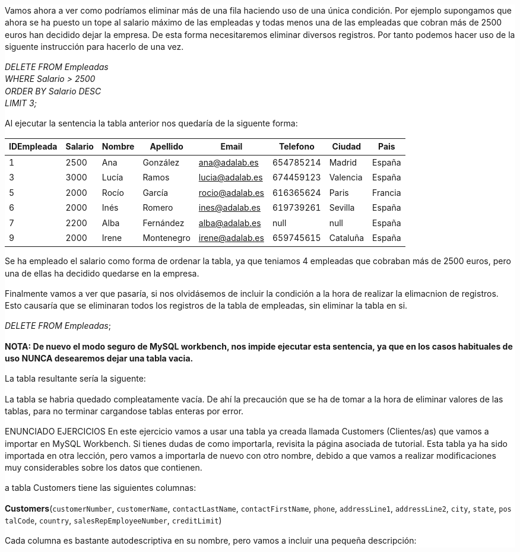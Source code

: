 Vamos ahora a ver como podríamos eliminar más de una fila haciendo uso de una única condición. Por ejemplo supongamos que ahora se ha puesto un tope al salario máximo de las empleadas y todas menos una de las empleadas que cobran más de 2500 euros han decidido dejar la empresa. De esta forma necesitaremos eliminar diversos registros. Por tanto podemos hacer uso de la siguente instrucción para hacerlo de una vez.

_DELETE FROM Empleadas_\
_WHERE Salario > 2500_\
_ORDER BY Salario DESC_\
_LIMIT 3;_

Al ejecutar la sentencia la tabla anterior nos quedaría de la siguente forma:

| IDEmpleada | Salario | Nombre | Apellido   | Email           | Telefono  | Ciudad   | Pais    |
| ---------- | ------- | ------ | ---------- | --------------- | --------- | -------- | ------- |
| 1          | 2500    | Ana    | González   | ana@adalab.es   | 654785214 | Madrid   | España  |
| 3          | 3000    | Lucía  | Ramos      | lucia@adalab.es | 674459123 | Valencia | España  |
| 5          | 2000    | Rocío  | García     | rocio@adalab.es | 616365624 | Paris    | Francia |
| 6          | 2000    | Inés   | Romero     | ines@adalab.es  | 619739261 | Sevilla  | España  |
| 7          | 2200    | Alba   | Fernández  | alba@adalab.es  | null      | null     | España  |
| 9          | 2000    | Irene  | Montenegro | irene@adalab.es | 659745615 | Cataluña | España  |

Se ha empleado el salario como forma de ordenar la tabla, ya que teniamos 4 empleadas que cobraban más de 2500 euros, pero una de ellas ha decidido quedarse en la empresa.

Finalmente vamos a ver que pasaría, si nos olvidásemos de incluir la condición a la hora de realizar la elimacnion de registros. Esto causaría que se eliminaran todos los registros de la tabla de empleadas, sin eliminar la tabla en si.

_DELETE FROM Empleadas_;

**NOTA: De nuevo el modo seguro de MySQL workbench, nos impide ejecutar esta sentencia, ya que en los casos habituales de uso NUNCA desearemos dejar una tabla vacia.**

La tabla resultante sería la siguente:

La tabla se habria quedado compleatamente vacía. De ahí la precaución que se ha de tomar a la hora de eliminar valores de las tablas, para no terminar cargandose tablas enteras por error.

ENUNCIADO EJERCICIOS En este ejercicio vamos a usar una tabla ya creada llamada Customers (Clientes/as) que vamos a importar en MySQL Workbench. Si tienes dudas de como importarla, revisita la página asociada de tutorial. Esta tabla ya ha sido importada en otra lección, pero vamos a importarla de nuevo con otro nombre, debido a que vamos a realizar modificaciones muy considerables sobre los datos que contienen.

a tabla Customers tiene las siguientes columnas:

**Customers**(`customerNumber`, `customerName`, `contactLastName`, `contactFirstName`, `phone`, `addressLine1`, `addressLine2`, `city`, `state`, `postalCode`, `country`, `salesRepEmployeeNumber`, `creditLimit`)

Cada columna es bastante autodescriptiva en su nombre, pero vamos a incluir una pequeña descripción:

